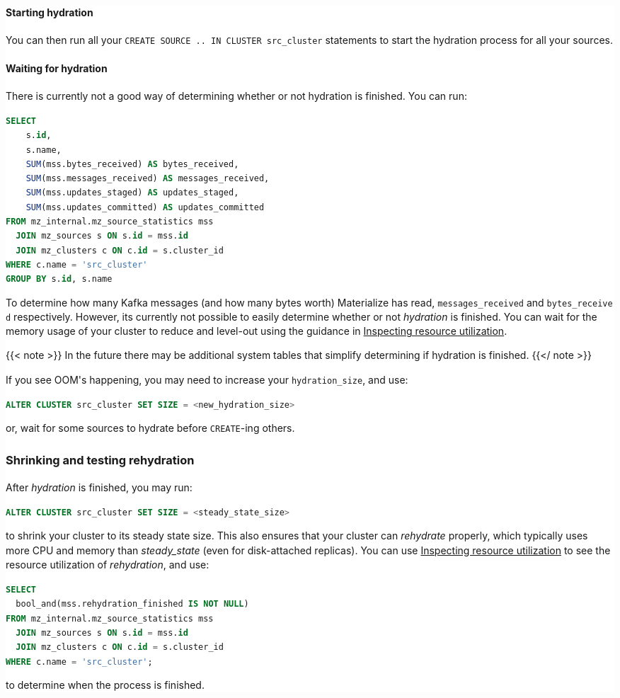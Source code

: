 #### Starting hydration
You can then run all your `CREATE SOURCE .. IN CLUSTER src_cluster` statements to start the hydration process for all your sources.

#### Waiting for hydration
There is currently not a good way of determining whether or not hydration is finished. You can run:
```sql
SELECT
    s.id,
    s.name,
    SUM(mss.bytes_received) AS bytes_received,
    SUM(mss.messages_received) AS messages_received,
    SUM(mss.updates_staged) AS updates_staged,
    SUM(mss.updates_committed) AS updates_committed
FROM mz_internal.mz_source_statistics mss
  JOIN mz_sources s ON s.id = mss.id
  JOIN mz_clusters c ON c.id = s.cluster_id
WHERE c.name = 'src_cluster'
GROUP BY s.id, s.name
```

To determine how many Kafka messages (and how many bytes worth) Materialize has read, `messages_received` and `bytes_received` respectively. However,
its currently not possible to easily determine whether or not _hydration_ is finished. You can wait for the memory usage of your cluster to reduce
and level-out using the guidance in [Inspecting resource utilization](#inspecting-resource-utilization).

{{< note >}}
In the future there may be additional system tables that simplify determining if hydration is finished.
{{</ note >}}

If you see OOM's happening, you may need to increase your `hydration_size`, and use:
```sql
ALTER CLUSTER src_cluster SET SIZE = <new_hydration_size>
```
or, wait for some sources to hydrate before `CREATE`-ing others.


### Shrinking and testing rehydration
After _hydration_ is finished, you may run:
```sql
ALTER CLUSTER src_cluster SET SIZE = <steady_state_size>
```

to shrink your cluster to its steady state size. This also ensures that your cluster can _rehydrate_ properly,
which typically uses more CPU and memory than _steady_state_ (even for disk-attached replicas). You can
use [Inspecting resource utilization](#inspecting-resource-utilization) to see the resource utilization of
_rehydration_, and use:
```sql
SELECT
  bool_and(mss.rehydration_finished IS NOT NULL)
FROM mz_internal.mz_source_statistics mss
  JOIN mz_sources s ON s.id = mss.id
  JOIN mz_clusters c ON c.id = s.cluster_id
WHERE c.name = 'src_cluster';
```
to determine when the process is finished.
